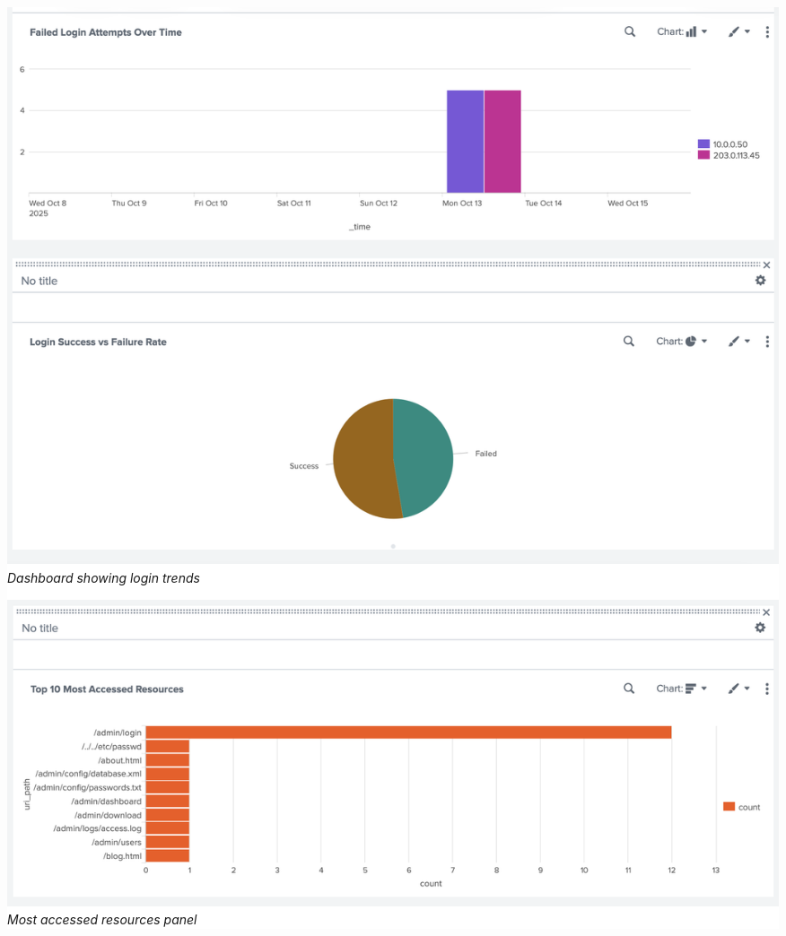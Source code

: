 ![Dashboard Upper](images/15a-dashboard-upper-panels.png)
*Dashboard showing login trends*

![Dashboard Lower](images/15b-dashboard-lower-panels.png)
*Most accessed resources panel*
